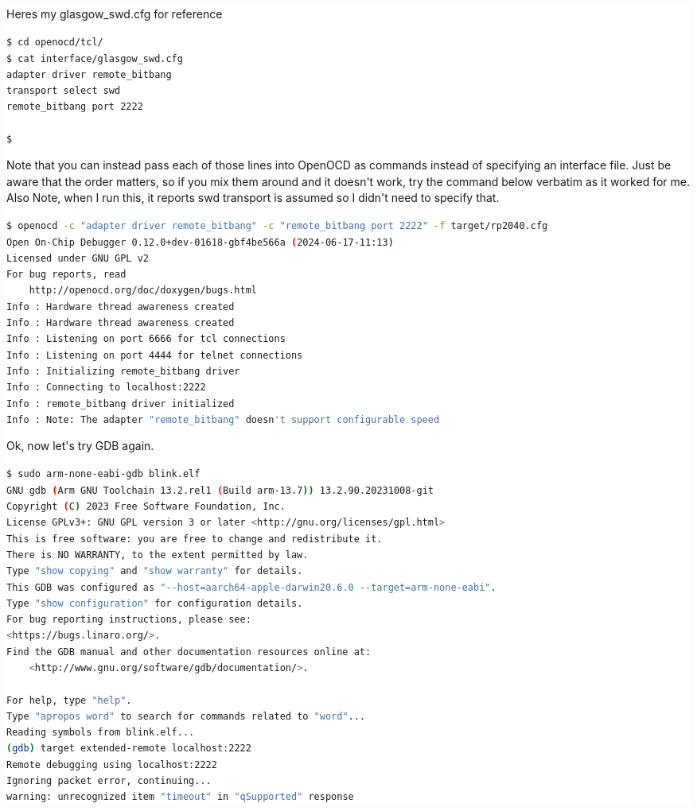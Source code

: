 Heres my glasgow_swd.cfg for reference
```bash
$ cd openocd/tcl/ 
$ cat interface/glasgow_swd.cfg
adapter driver remote_bitbang
transport select swd
remote_bitbang port 2222

$
```
Note that you can instead pass each of those lines into OpenOCD as commands instead of specifying an interface file. Just be aware that the order matters, so if you mix them around and it doesn't work, try the command below verbatim as it worked for me. 
Also Note, when I run this, it reports swd transport is assumed so I didn't need to specify that. 

```bash
$ openocd -c "adapter driver remote_bitbang" -c "remote_bitbang port 2222" -f target/rp2040.cfg
Open On-Chip Debugger 0.12.0+dev-01618-gbf4be566a (2024-06-17-11:13)
Licensed under GNU GPL v2
For bug reports, read
	http://openocd.org/doc/doxygen/bugs.html
Info : Hardware thread awareness created
Info : Hardware thread awareness created
Info : Listening on port 6666 for tcl connections
Info : Listening on port 4444 for telnet connections
Info : Initializing remote_bitbang driver
Info : Connecting to localhost:2222
Info : remote_bitbang driver initialized
Info : Note: The adapter "remote_bitbang" doesn't support configurable speed
```

Ok, now let's try GDB again.

```bash
$ sudo arm-none-eabi-gdb blink.elf
GNU gdb (Arm GNU Toolchain 13.2.rel1 (Build arm-13.7)) 13.2.90.20231008-git
Copyright (C) 2023 Free Software Foundation, Inc.
License GPLv3+: GNU GPL version 3 or later <http://gnu.org/licenses/gpl.html>
This is free software: you are free to change and redistribute it.
There is NO WARRANTY, to the extent permitted by law.
Type "show copying" and "show warranty" for details.
This GDB was configured as "--host=aarch64-apple-darwin20.6.0 --target=arm-none-eabi".
Type "show configuration" for configuration details.
For bug reporting instructions, please see:
<https://bugs.linaro.org/>.
Find the GDB manual and other documentation resources online at:
    <http://www.gnu.org/software/gdb/documentation/>.

For help, type "help".
Type "apropos word" to search for commands related to "word"...
Reading symbols from blink.elf...
(gdb) target extended-remote localhost:2222
Remote debugging using localhost:2222
Ignoring packet error, continuing...
warning: unrecognized item "timeout" in "qSupported" response
```
